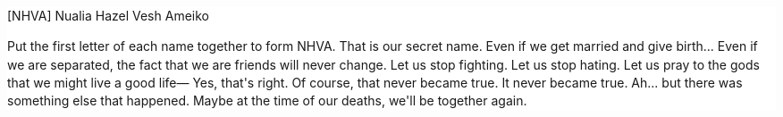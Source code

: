 [NHVA]
Nualia
Hazel
Vesh
Ameiko

Put the first letter of each name together to form NHVA.
That is our secret name.
Even if we get married and give birth... Even if we are separated, the fact that we are friends will never change.
Let us stop fighting.
Let us stop hating.
Let us pray to the gods that we might live a good life―
Yes, that's right.
Of course, that never became true.
It never became true.
Ah... but there was something else that happened.
Maybe at the time of our deaths, we'll be together again.